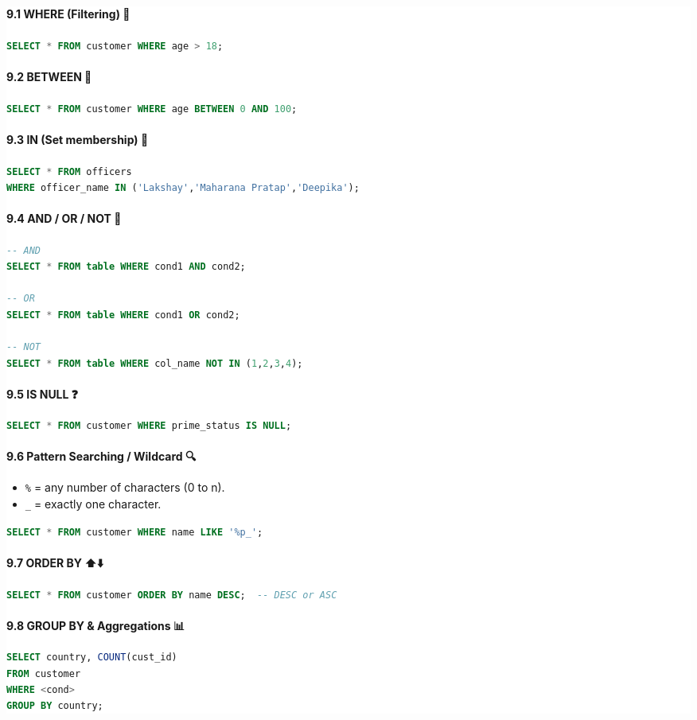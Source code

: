 #### 9.1 WHERE (Filtering) 🎯

```sql
SELECT * FROM customer WHERE age > 18;
```

#### 9.2 BETWEEN 📏

```sql
SELECT * FROM customer WHERE age BETWEEN 0 AND 100;
```

#### 9.3 IN (Set membership) 📝

```sql
SELECT * FROM officers
WHERE officer_name IN ('Lakshay','Maharana Pratap','Deepika');
```

#### 9.4 AND / OR / NOT 🔄

```sql
-- AND
SELECT * FROM table WHERE cond1 AND cond2;

-- OR
SELECT * FROM table WHERE cond1 OR cond2;

-- NOT
SELECT * FROM table WHERE col_name NOT IN (1,2,3,4);
```

#### 9.5 IS NULL ❓

```sql
SELECT * FROM customer WHERE prime_status IS NULL;
```

#### 9.6 Pattern Searching / Wildcard 🔍

* `%` = any number of characters (0 to n).
* `_` = exactly one character.

```sql
SELECT * FROM customer WHERE name LIKE '%p_';
```

#### 9.7 ORDER BY ⬆️⬇️

```sql
SELECT * FROM customer ORDER BY name DESC;  -- DESC or ASC
```

#### 9.8 GROUP BY & Aggregations 📊

```sql
SELECT country, COUNT(cust_id)
FROM customer
WHERE <cond>
GROUP BY country;
```
